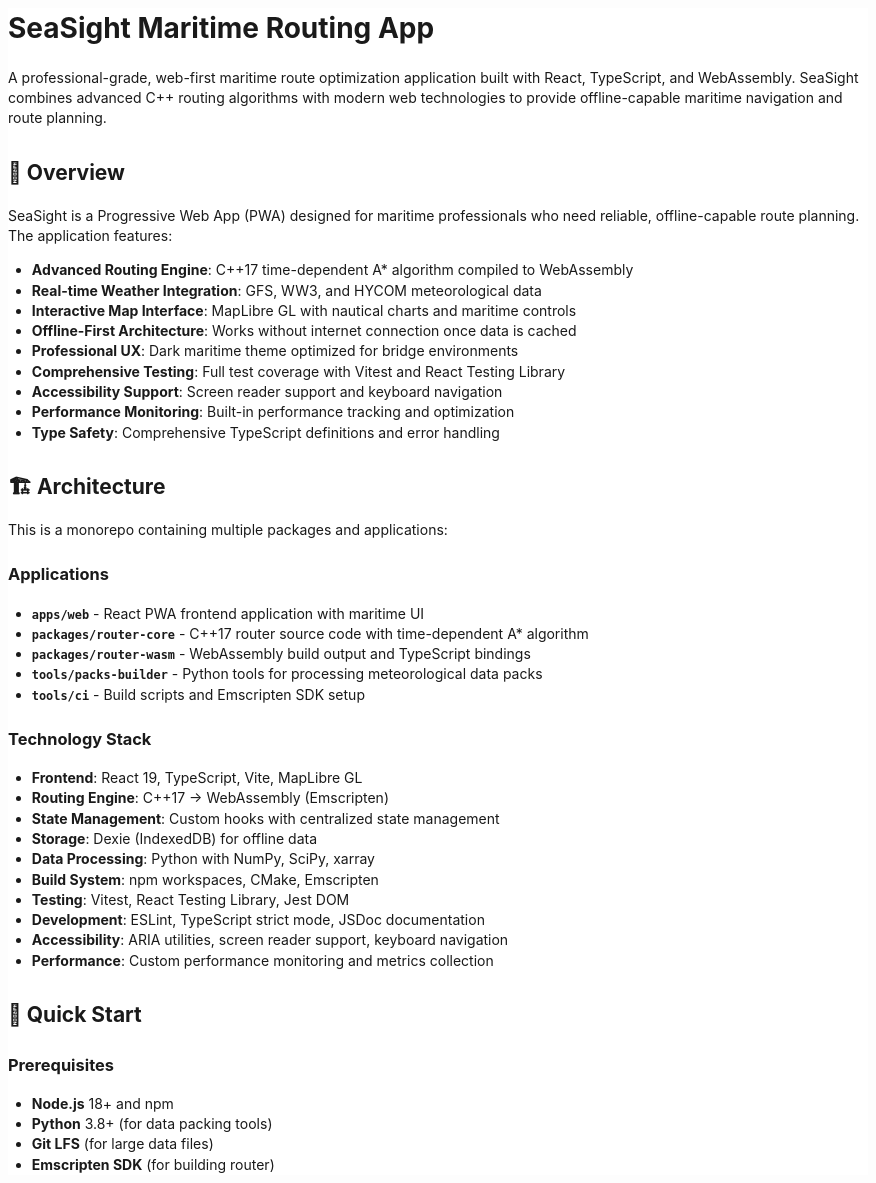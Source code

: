 # SeaSight Maritime Routing App

A professional-grade, web-first maritime route optimization application built with React, TypeScript, and WebAssembly. SeaSight combines advanced C++ routing algorithms with modern web technologies to provide offline-capable maritime navigation and route planning.

## 🌊 Overview

SeaSight is a Progressive Web App (PWA) designed for maritime professionals who need reliable, offline-capable route planning. The application features:

- **Advanced Routing Engine**: C++17 time-dependent A* algorithm compiled to WebAssembly
- **Real-time Weather Integration**: GFS, WW3, and HYCOM meteorological data
- **Interactive Map Interface**: MapLibre GL with nautical charts and maritime controls
- **Offline-First Architecture**: Works without internet connection once data is cached
- **Professional UX**: Dark maritime theme optimized for bridge environments
- **Comprehensive Testing**: Full test coverage with Vitest and React Testing Library
- **Accessibility Support**: Screen reader support and keyboard navigation
- **Performance Monitoring**: Built-in performance tracking and optimization
- **Type Safety**: Comprehensive TypeScript definitions and error handling

## 🏗️ Architecture

This is a monorepo containing multiple packages and applications:

### Applications
- **`apps/web`** - React PWA frontend application with maritime UI
- **`packages/router-core`** - C++17 router source code with time-dependent A* algorithm
- **`packages/router-wasm`** - WebAssembly build output and TypeScript bindings
- **`tools/packs-builder`** - Python tools for processing meteorological data packs
- **`tools/ci`** - Build scripts and Emscripten SDK setup

### Technology Stack
- **Frontend**: React 19, TypeScript, Vite, MapLibre GL
- **Routing Engine**: C++17 → WebAssembly (Emscripten)
- **State Management**: Custom hooks with centralized state management
- **Storage**: Dexie (IndexedDB) for offline data
- **Data Processing**: Python with NumPy, SciPy, xarray
- **Build System**: npm workspaces, CMake, Emscripten
- **Testing**: Vitest, React Testing Library, Jest DOM
- **Development**: ESLint, TypeScript strict mode, JSDoc documentation
- **Accessibility**: ARIA utilities, screen reader support, keyboard navigation
- **Performance**: Custom performance monitoring and metrics collection

## 🚀 Quick Start

### Prerequisites

- **Node.js** 18+ and npm
- **Python** 3.8+ (for data packing tools)
- **Git LFS** (for large data files)
- **Emscripten SDK** (for building router)
